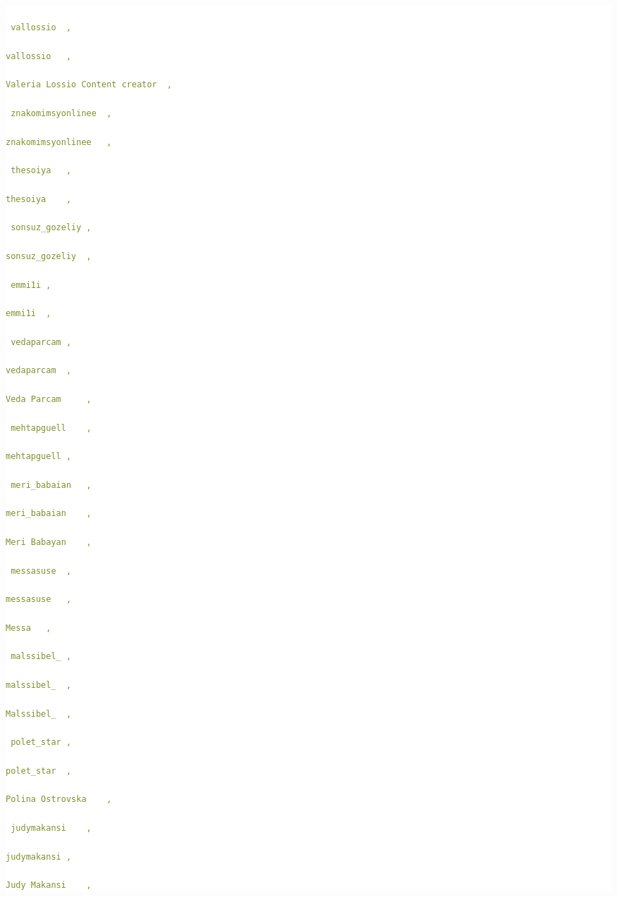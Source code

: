 ```yaml

 vallossio	,

vallossio	,

Valeria Lossio Content creator	,

 znakomimsyonlinee	,

znakomimsyonlinee	,

 thesoiya	,

thesoiya	,

 sonsuz_gozeliy	,

sonsuz_gozeliy	,

 emmi1i	,

emmi1i	,

 vedaparcam	,

vedaparcam	,

Veda Parcam 	,

 mehtapguell	,

mehtapguell	,

 meri_babaian	,

meri_babaian	,

Meri Babayan	,

 messasuse	,

messasuse	,

Messa	,

 malssibel_	,

malssibel_	,

Malssibel_	,

 polet_star	,

polet_star	,

Polina Ostrovska	,

 judymakansi	,

judymakansi	,

Judy Makansi	,

```